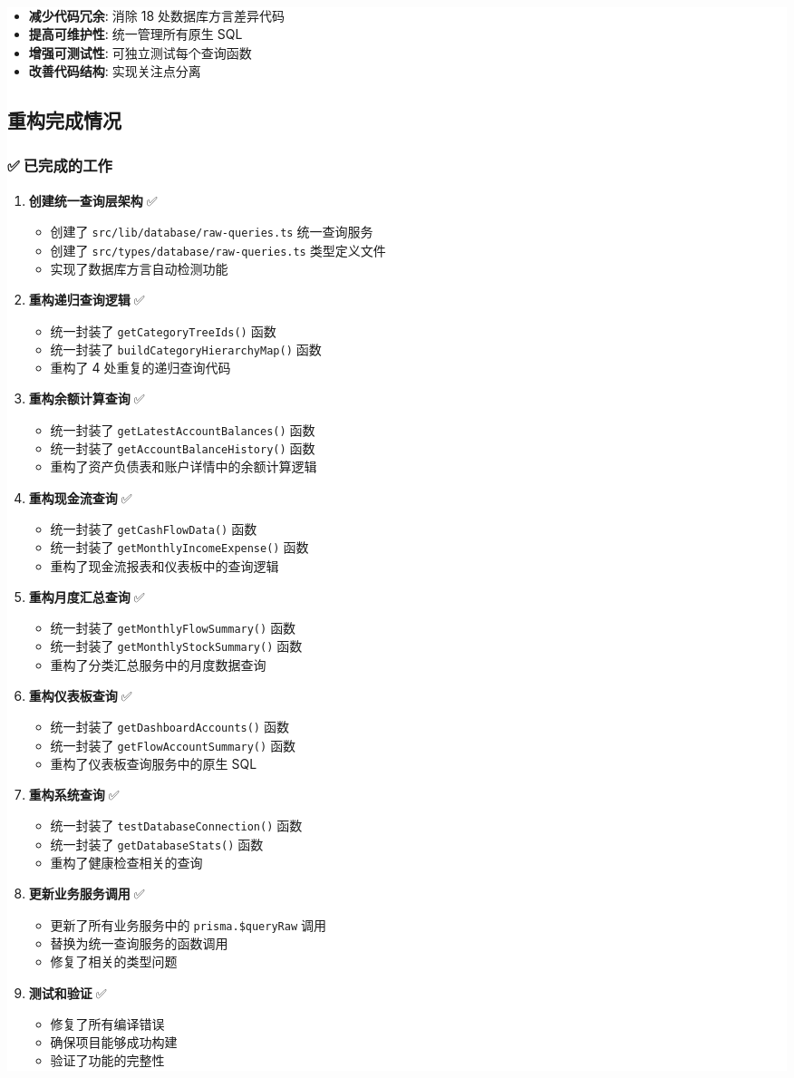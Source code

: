 - **减少代码冗余**: 消除 18 处数据库方言差异代码
- **提高可维护性**: 统一管理所有原生 SQL
- **增强可测试性**: 可独立测试每个查询函数
- **改善代码结构**: 实现关注点分离

## 重构完成情况

### ✅ 已完成的工作

1. **创建统一查询层架构** ✅

   - 创建了 `src/lib/database/raw-queries.ts` 统一查询服务
   - 创建了 `src/types/database/raw-queries.ts` 类型定义文件
   - 实现了数据库方言自动检测功能

2. **重构递归查询逻辑** ✅

   - 统一封装了 `getCategoryTreeIds()` 函数
   - 统一封装了 `buildCategoryHierarchyMap()` 函数
   - 重构了 4 处重复的递归查询代码

3. **重构余额计算查询** ✅

   - 统一封装了 `getLatestAccountBalances()` 函数
   - 统一封装了 `getAccountBalanceHistory()` 函数
   - 重构了资产负债表和账户详情中的余额计算逻辑

4. **重构现金流查询** ✅

   - 统一封装了 `getCashFlowData()` 函数
   - 统一封装了 `getMonthlyIncomeExpense()` 函数
   - 重构了现金流报表和仪表板中的查询逻辑

5. **重构月度汇总查询** ✅

   - 统一封装了 `getMonthlyFlowSummary()` 函数
   - 统一封装了 `getMonthlyStockSummary()` 函数
   - 重构了分类汇总服务中的月度数据查询

6. **重构仪表板查询** ✅

   - 统一封装了 `getDashboardAccounts()` 函数
   - 统一封装了 `getFlowAccountSummary()` 函数
   - 重构了仪表板查询服务中的原生 SQL

7. **重构系统查询** ✅

   - 统一封装了 `testDatabaseConnection()` 函数
   - 统一封装了 `getDatabaseStats()` 函数
   - 重构了健康检查相关的查询

8. **更新业务服务调用** ✅

   - 更新了所有业务服务中的 `prisma.$queryRaw` 调用
   - 替换为统一查询服务的函数调用
   - 修复了相关的类型问题

9. **测试和验证** ✅
   - 修复了所有编译错误
   - 确保项目能够成功构建
   - 验证了功能的完整性
